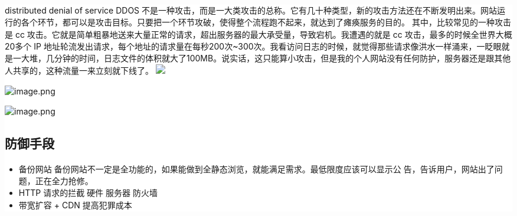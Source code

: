 distributed denial of service
DDOS 不是⼀种攻击，⽽是⼀⼤类攻击的总称。它有⼏⼗种类型，新的攻击⽅法还在不断发明出来。⽹站运⾏的各个环节，都可以是攻击⽬标。只要把⼀个环节攻破，使得整个流程跑不起来，就达到了瘫痪服务的⽬的。
其中，⽐较常⻅的⼀种攻击是 cc 攻击。它就是简单粗暴地送来⼤量正常的请求，超出服务器的最⼤承受量，导致宕机。我遭遇的就是 cc 攻击，最多的时候全世界⼤概20多个 IP 地址轮流发出请求，每个地址的请求量在每秒200次~300次。我看访问⽇志的时候，就觉得那些请求像洪⽔⼀样涌来，⼀眨眼就是⼀大堆，⼏分钟的时间，⽇志⽂件的体积就⼤了100MB。说实话，这只能算⼩攻击，但是我的个⼈⽹站没有任何防护，服务器还是跟其他⼈共享的，这种流量⼀来⽴刻就下线了。
![ ](https://upload-images.jianshu.io/upload_images/15424855-6931f3c52ab995cc.png?imageMogr2/auto-orient/strip%7CimageView2/2/w/1240)

![image.png](https://upload-images.jianshu.io/upload_images/15424855-23b990e65b1fc8d4.png?imageMogr2/auto-orient/strip%7CimageView2/2/w/1240)

![image.png](https://upload-images.jianshu.io/upload_images/15424855-51330c832f92a946.png?imageMogr2/auto-orient/strip%7CimageView2/2/w/1240)

## 防御手段
- 备份⽹站
 备份⽹站不⼀定是全功能的，如果能做到全静态浏览，就能满⾜需求。最低限度应该可以显示公
告，告诉⽤户，⽹站出了问题，正在全⼒抢修。
- HTTP 请求的拦截
 硬件 服务器 防⽕墙
- 带宽扩容 + CDN
 提⾼犯罪成本